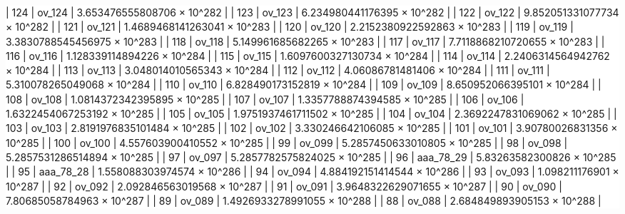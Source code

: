 | 124 | ov_124 | 3.653476555808706 × 10^282 |
| 123 | ov_123 | 6.234980441176395 × 10^282 |
| 122 | ov_122 | 9.852051331077734 × 10^282 |
| 121 | ov_121 | 1.4689468141263041 × 10^283 |
| 120 | ov_120 | 2.2152380922592863 × 10^283 |
| 119 | ov_119 | 3.3830788545456975 × 10^283 |
| 118 | ov_118 | 5.149961685682265 × 10^283 |
| 117 | ov_117 | 7.7118868210720655 × 10^283 |
| 116 | ov_116 | 1.128339114894226 × 10^284 |
| 115 | ov_115 | 1.6097600327130734 × 10^284 |
| 114 | ov_114 | 2.2406314564942762 × 10^284 |
| 113 | ov_113 | 3.048014010565343 × 10^284 |
| 112 | ov_112 | 4.06086781481406 × 10^284 |
| 111 | ov_111 | 5.310078265049068 × 10^284 |
| 110 | ov_110 | 6.828490173152819 × 10^284 |
| 109 | ov_109 | 8.650952066395101 × 10^284 |
| 108 | ov_108 | 1.0814372342395895 × 10^285 |
| 107 | ov_107 | 1.3357788874394585 × 10^285 |
| 106 | ov_106 | 1.6322454067253192 × 10^285 |
| 105 | ov_105 | 1.9751937461711502 × 10^285 |
| 104 | ov_104 | 2.3692247831069062 × 10^285 |
| 103 | ov_103 | 2.8191976835101484 × 10^285 |
| 102 | ov_102 | 3.330246642106085 × 10^285 |
| 101 | ov_101 | 3.90780026831356 × 10^285 |
| 100 | ov_100 | 4.557603900410552 × 10^285 |
| 99 | ov_099 | 5.2857450633010805 × 10^285 |
| 98 | ov_098 | 5.2857531286514894 × 10^285 |
| 97 | ov_097 | 5.2857782575824025 × 10^285 |
| 96 | aaa_78_29 | 5.83263582300826 × 10^285 |
| 95 | aaa_78_28 | 1.558088303974574 × 10^286 |
| 94 | ov_094 | 4.884192151414544 × 10^286 |
| 93 | ov_093 | 1.098211176901 × 10^287 |
| 92 | ov_092 | 2.092846563019568 × 10^287 |
| 91 | ov_091 | 3.9648322629071655 × 10^287 |
| 90 | ov_090 | 7.80685058784963 × 10^287 |
| 89 | ov_089 | 1.4926933278991055 × 10^288 |
| 88 | ov_088 | 2.684849893905153 × 10^288 |
